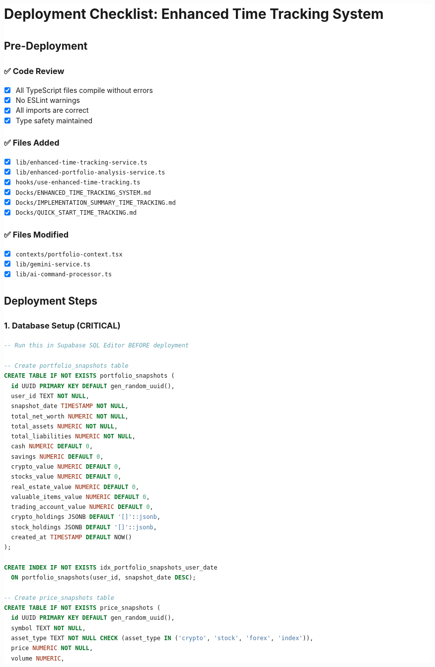 # Deployment Checklist: Enhanced Time Tracking System

## Pre-Deployment

### ✅ Code Review
- [x] All TypeScript files compile without errors
- [x] No ESLint warnings
- [x] All imports are correct
- [x] Type safety maintained

### ✅ Files Added
- [x] `lib/enhanced-time-tracking-service.ts`
- [x] `lib/enhanced-portfolio-analysis-service.ts`
- [x] `hooks/use-enhanced-time-tracking.ts`
- [x] `Docks/ENHANCED_TIME_TRACKING_SYSTEM.md`
- [x] `Docks/IMPLEMENTATION_SUMMARY_TIME_TRACKING.md`
- [x] `Docks/QUICK_START_TIME_TRACKING.md`

### ✅ Files Modified
- [x] `contexts/portfolio-context.tsx`
- [x] `lib/gemini-service.ts`
- [x] `lib/ai-command-processor.ts`

## Deployment Steps

### 1. Database Setup (CRITICAL)

```sql
-- Run this in Supabase SQL Editor BEFORE deployment

-- Create portfolio_snapshots table
CREATE TABLE IF NOT EXISTS portfolio_snapshots (
  id UUID PRIMARY KEY DEFAULT gen_random_uuid(),
  user_id TEXT NOT NULL,
  snapshot_date TIMESTAMP NOT NULL,
  total_net_worth NUMERIC NOT NULL,
  total_assets NUMERIC NOT NULL,
  total_liabilities NUMERIC NOT NULL,
  cash NUMERIC DEFAULT 0,
  savings NUMERIC DEFAULT 0,
  crypto_value NUMERIC DEFAULT 0,
  stocks_value NUMERIC DEFAULT 0,
  real_estate_value NUMERIC DEFAULT 0,
  valuable_items_value NUMERIC DEFAULT 0,
  trading_account_value NUMERIC DEFAULT 0,
  crypto_holdings JSONB DEFAULT '[]'::jsonb,
  stock_holdings JSONB DEFAULT '[]'::jsonb,
  created_at TIMESTAMP DEFAULT NOW()
);

CREATE INDEX IF NOT EXISTS idx_portfolio_snapshots_user_date 
  ON portfolio_snapshots(user_id, snapshot_date DESC);

-- Create price_snapshots table
CREATE TABLE IF NOT EXISTS price_snapshots (
  id UUID PRIMARY KEY DEFAULT gen_random_uuid(),
  symbol TEXT NOT NULL,
  asset_type TEXT NOT NULL CHECK (asset_type IN ('crypto', 'stock', 'forex', 'index')),
  price NUMERIC NOT NULL,
  volume NUMERIC,
```